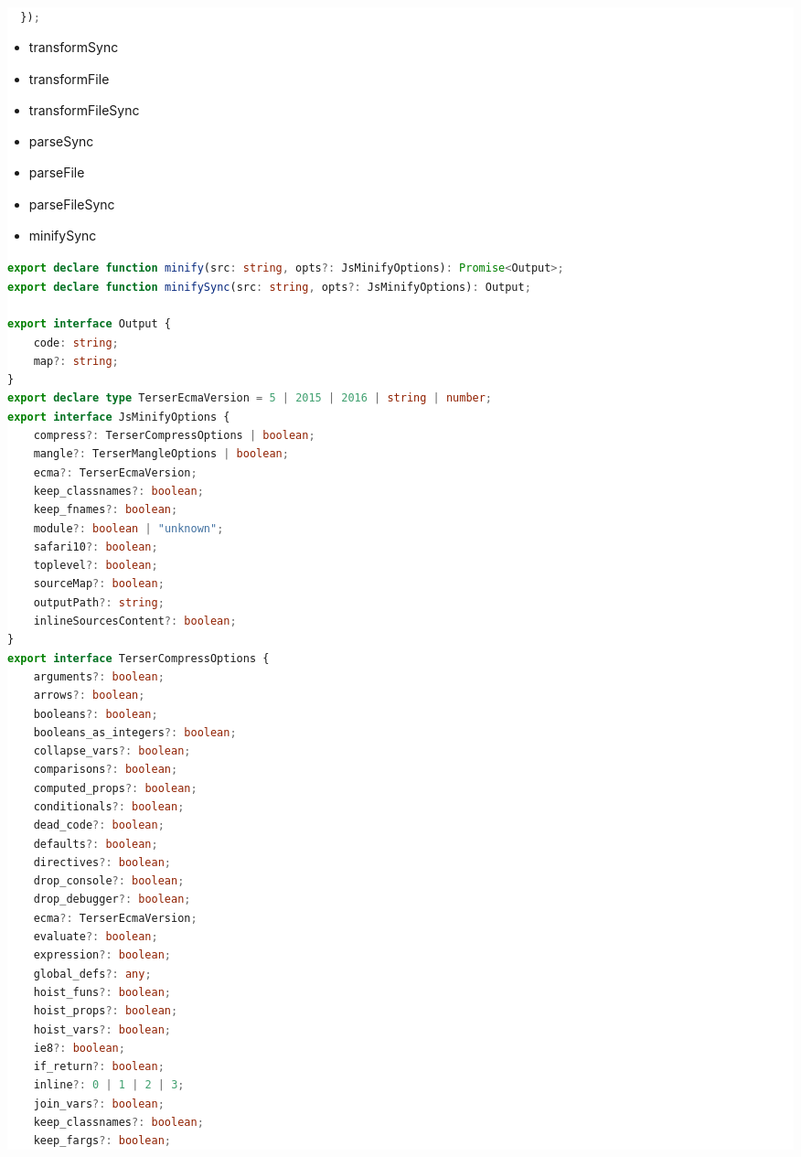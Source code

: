 ```javascript
  });

```

- transformSync

- transformFile

- transformFileSync

- parseSync

- parseFile

- parseFileSync

- minifySync

```typescript
export declare function minify(src: string, opts?: JsMinifyOptions): Promise<Output>;
export declare function minifySync(src: string, opts?: JsMinifyOptions): Output;
 
export interface Output {
    code: string;
    map?: string;
}
export declare type TerserEcmaVersion = 5 | 2015 | 2016 | string | number;
export interface JsMinifyOptions {
    compress?: TerserCompressOptions | boolean;
    mangle?: TerserMangleOptions | boolean;
    ecma?: TerserEcmaVersion;
    keep_classnames?: boolean;
    keep_fnames?: boolean;
    module?: boolean | "unknown";
    safari10?: boolean;
    toplevel?: boolean;
    sourceMap?: boolean;
    outputPath?: string;
    inlineSourcesContent?: boolean;
}
export interface TerserCompressOptions {
    arguments?: boolean;
    arrows?: boolean;
    booleans?: boolean;
    booleans_as_integers?: boolean;
    collapse_vars?: boolean;
    comparisons?: boolean;
    computed_props?: boolean;
    conditionals?: boolean;
    dead_code?: boolean;
    defaults?: boolean;
    directives?: boolean;
    drop_console?: boolean;
    drop_debugger?: boolean;
    ecma?: TerserEcmaVersion;
    evaluate?: boolean;
    expression?: boolean;
    global_defs?: any;
    hoist_funs?: boolean;
    hoist_props?: boolean;
    hoist_vars?: boolean;
    ie8?: boolean;
    if_return?: boolean;
    inline?: 0 | 1 | 2 | 3;
    join_vars?: boolean;
    keep_classnames?: boolean;
    keep_fargs?: boolean;
```